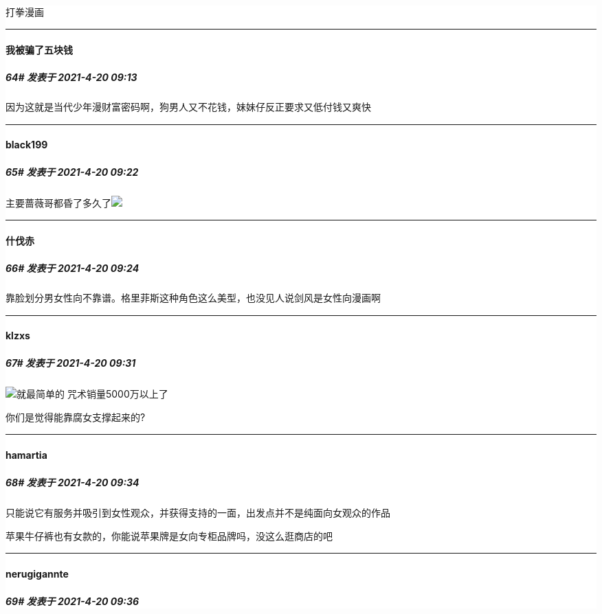 
打拳漫画


*****

####  我被骗了五块钱  
##### 64#       发表于 2021-4-20 09:13


因为这就是当代少年漫财富密码啊，狗男人又不花钱，妹妹仔反正要求又低付钱又爽快


*****

####  black199  
##### 65#       发表于 2021-4-20 09:22


主要蔷薇哥都昏了多久了<img src="https://static.saraba1st.com/image/smiley/face2017/001.png" referrerpolicy="no-referrer">


*****

####  什伐赤  
##### 66#       发表于 2021-4-20 09:24


靠脸划分男女性向不靠谱。格里菲斯这种角色这么美型，也没见人说剑风是女性向漫画啊


*****

####  klzxs  
##### 67#       发表于 2021-4-20 09:31


<img src="https://static.saraba1st.com/image/smiley/face2017/020.png" referrerpolicy="no-referrer">就最简单的 咒术销量5000万以上了

你们是觉得能靠腐女支撑起来的?


*****

####  hamartia  
##### 68#       发表于 2021-4-20 09:34


只能说它有服务并吸引到女性观众，并获得支持的一面，出发点并不是纯面向女观众的作品


苹果牛仔裤也有女款的，你能说苹果牌是女向专柜品牌吗，没这么逛商店的吧


*****

####  nerugigannte  
##### 69#       发表于 2021-4-20 09:36
